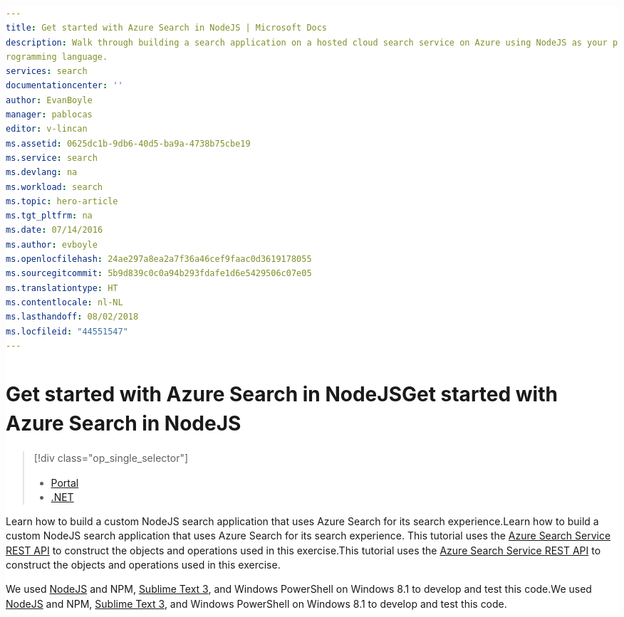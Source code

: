 ```yaml
---
title: Get started with Azure Search in NodeJS | Microsoft Docs
description: Walk through building a search application on a hosted cloud search service on Azure using NodeJS as your programming language.
services: search
documentationcenter: ''
author: EvanBoyle
manager: pablocas
editor: v-lincan
ms.assetid: 0625dc1b-9db6-40d5-ba9a-4738b75cbe19
ms.service: search
ms.devlang: na
ms.workload: search
ms.topic: hero-article
ms.tgt_pltfrm: na
ms.date: 07/14/2016
ms.author: evboyle
ms.openlocfilehash: 24ae297a8ea2a7f36a46cef9faac0d3619178055
ms.sourcegitcommit: 5b9d839c0c0a94b293fdafe1d6e5429506c07e05
ms.translationtype: HT
ms.contentlocale: nl-NL
ms.lasthandoff: 08/02/2018
ms.locfileid: "44551547"
---
```

# <a name="get-started-with-azure-search-in-nodejs"></a><span data-ttu-id="61c32-103">Get started with Azure Search in NodeJS</span><span class="sxs-lookup"><span data-stu-id="61c32-103">Get started with Azure Search in NodeJS</span></span>
> [!div class="op_single_selector"]
> * [Portal](search-get-started-portal.md)
> * [.NET](search-howto-dotnet-sdk.md)
> 
> 

<span data-ttu-id="61c32-106">Learn how to build a custom NodeJS search application that uses Azure Search for its search experience.</span><span class="sxs-lookup"><span data-stu-id="61c32-106">Learn how to build a custom NodeJS search application that uses Azure Search for its search experience.</span></span> <span data-ttu-id="61c32-107">This tutorial uses the [Azure Search Service REST API](https://msdn.microsoft.com/library/dn798935.aspx) to construct the objects and operations used in this exercise.</span><span class="sxs-lookup"><span data-stu-id="61c32-107">This tutorial uses the [Azure Search Service REST API](https://msdn.microsoft.com/library/dn798935.aspx) to construct the objects and operations used in this exercise.</span></span>

<span data-ttu-id="61c32-108">We used [NodeJS](https://nodejs.org) and NPM, [Sublime Text 3](http://www.sublimetext.com/3), and Windows PowerShell on Windows 8.1 to develop and test this code.</span><span class="sxs-lookup"><span data-stu-id="61c32-108">We used [NodeJS](https://nodejs.org) and NPM, [Sublime Text 3](http://www.sublimetext.com/3), and Windows PowerShell on Windows 8.1 to develop and test this code.</span></span>


[1]: https://docstestmedia1.blob.core.windows.net/azure-media/articles/search/media/search-get-started-nodejs/create-search-portal-1.PNG
[2]: https://docstestmedia1.blob.core.windows.net/azure-media/articles/search/media/search-get-started-nodejs/create-search-portal-2.PNG
[3]: https://docstestmedia1.blob.core.windows.net/azure-media/articles/search/media/search-get-started-nodejs/create-search-portal-3.PNG
[5]: https://docstestmedia1.blob.core.windows.net/azure-media/articles/search/media/search-get-started-nodejs/AzSearch-NodeJS-configjs.png
[9]: https://docstestmedia1.blob.core.windows.net/azure-media/articles/search/media/search-get-started-nodejs/rogerwilliamsschool.png